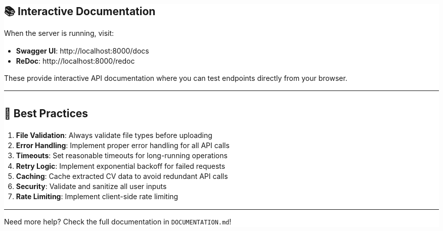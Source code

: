 ## 📚 Interactive Documentation

When the server is running, visit:

- **Swagger UI**: http://localhost:8000/docs
- **ReDoc**: http://localhost:8000/redoc

These provide interactive API documentation where you can test endpoints directly from your browser.

---

## 🎯 Best Practices

1. **File Validation**: Always validate file types before uploading
2. **Error Handling**: Implement proper error handling for all API calls
3. **Timeouts**: Set reasonable timeouts for long-running operations
4. **Retry Logic**: Implement exponential backoff for failed requests
5. **Caching**: Cache extracted CV data to avoid redundant API calls
6. **Security**: Validate and sanitize all user inputs
7. **Rate Limiting**: Implement client-side rate limiting

---

Need more help? Check the full documentation in `DOCUMENTATION.md`!
